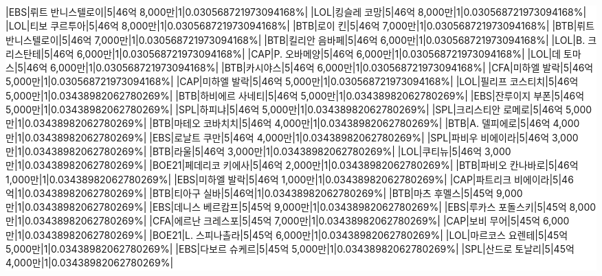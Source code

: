 |EBS|뤼트 반니스텔로이|5|46억 8,000만|1|0.030568721973094168%|
|LOL|킹슬레 코망|5|46억 8,000만|1|0.030568721973094168%|
|LOL|티보 쿠르투아|5|46억 8,000만|1|0.030568721973094168%|
|BTB|로이 킨|5|46억 7,000만|1|0.030568721973094168%|
|BTB|뤼트 반니스텔로이|5|46억 7,000만|1|0.030568721973094168%|
|BTB|킬리안 음바페|5|46억 6,000만|1|0.030568721973094168%|
|LOL|B. 크리스탄테|5|46억 6,000만|1|0.030568721973094168%|
|CAP|P. 오바메양|5|46억 6,000만|1|0.030568721973094168%|
|LOL|데 토마스|5|46억 6,000만|1|0.030568721973094168%|
|BTB|카시야스|5|46억 6,000만|1|0.030568721973094168%|
|CFA|미하엘 발락|5|46억 5,000만|1|0.030568721973094168%|
|CAP|미하엘 발락|5|46억 5,000만|1|0.030568721973094168%|
|LOL|필리프 코스티치|5|46억 5,000만|1|0.03438982062780269%|
|BTB|하비에르 사네티|5|46억 5,000만|1|0.03438982062780269%|
|EBS|잔루이지 부폰|5|46억 5,000만|1|0.03438982062780269%|
|SPL|하피냐|5|46억 5,000만|1|0.03438982062780269%|
|SPL|크리스티안 로메로|5|46억 5,000만|1|0.03438982062780269%|
|BTB|마테오 코바치치|5|46억 4,000만|1|0.03438982062780269%|
|BTB|A. 델피에로|5|46억 4,000만|1|0.03438982062780269%|
|EBS|로날트 쿠만|5|46억 4,000만|1|0.03438982062780269%|
|SPL|파비우 비에이라|5|46억 3,000만|1|0.03438982062780269%|
|BTB|라울|5|46억 3,000만|1|0.03438982062780269%|
|LOL|쿠티뉴|5|46억 3,000만|1|0.03438982062780269%|
|BOE21|페데리코 키에사|5|46억 2,000만|1|0.03438982062780269%|
|BTB|파비오 칸나바로|5|46억 1,000만|1|0.03438982062780269%|
|EBS|미하엘 발락|5|46억 1,000만|1|0.03438982062780269%|
|CAP|파트리크 비에이라|5|46억|1|0.03438982062780269%|
|BTB|티아구 실바|5|46억|1|0.03438982062780269%|
|BTB|마츠 후멜스|5|45억 9,000만|1|0.03438982062780269%|
|EBS|데니스 베르캄프|5|45억 9,000만|1|0.03438982062780269%|
|EBS|루카스 포돌스키|5|45억 8,000만|1|0.03438982062780269%|
|CFA|에르난 크레스포|5|45억 7,000만|1|0.03438982062780269%|
|CAP|보비 무어|5|45억 6,000만|1|0.03438982062780269%|
|BOE21|L. 스피나촐라|5|45억 6,000만|1|0.03438982062780269%|
|LOL|마르코스 요렌테|5|45억 5,000만|1|0.03438982062780269%|
|EBS|다보르 슈케르|5|45억 5,000만|1|0.03438982062780269%|
|SPL|산드로 토날리|5|45억 4,000만|1|0.03438982062780269%|
